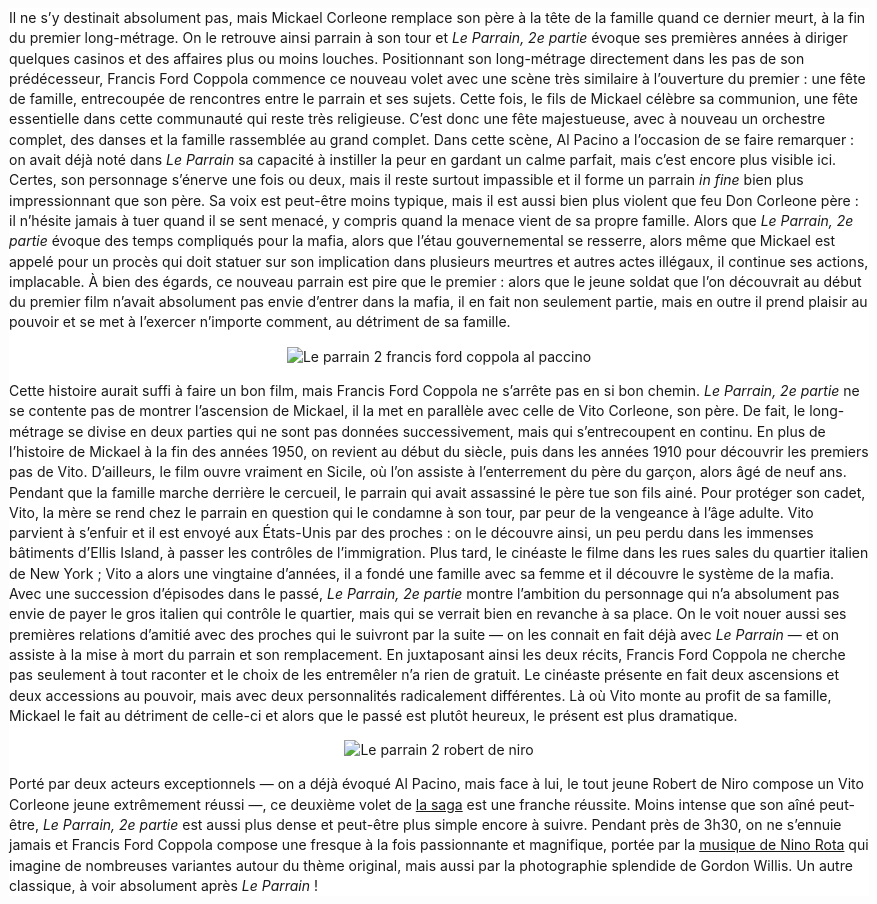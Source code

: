 Il ne s’y destinait absolument pas, mais Mickael Corleone remplace son père à la tête de la famille quand ce dernier meurt, à la fin du premier long-métrage. On le retrouve ainsi parrain à son tour et *Le Parrain, 2e partie* évoque ses premières années à diriger quelques casinos et des affaires plus ou moins louches. Positionnant son long-métrage directement dans les pas de son prédécesseur, Francis Ford Coppola commence ce nouveau volet avec une scène très similaire à l’ouverture du premier : une fête de famille, entrecoupée de rencontres entre le parrain et ses sujets. Cette fois, le fils de Mickael célèbre sa communion, une fête essentielle dans cette communauté qui reste très religieuse. C’est donc une fête majestueuse, avec à nouveau un orchestre complet, des danses et la famille rassemblée au grand complet. Dans cette scène, Al Pacino a l’occasion de se faire remarquer : on avait déjà noté dans *Le Parrain* sa capacité à instiller la peur en gardant un calme parfait, mais c’est encore plus visible ici. Certes, son personnage s’énerve une fois ou deux, mais il reste surtout impassible et il forme un parrain *in fine* bien plus impressionnant que son père. Sa voix est peut-être moins typique, mais il est aussi bien plus violent que feu Don Corleone père : il n’hésite jamais à tuer quand il se sent menacé, y compris quand la menace vient de sa propre famille. Alors que *Le Parrain, 2e partie* évoque des temps compliqués pour la mafia, alors que l’étau gouvernemental se resserre, alors même que Mickael est appelé pour un procès qui doit statuer sur son implication dans plusieurs meurtres et autres actes illégaux, il continue ses actions, implacable. À bien des égards, ce nouveau parrain est pire que le premier : alors que le jeune soldat que l’on découvrait au début du premier film n’avait absolument pas envie d’entrer dans la mafia, il en fait non seulement partie, mais en outre il prend plaisir au pouvoir et se met à l’exercer n’importe comment, au détriment de sa famille. 

<div style="text-align:center;"><img class="aligncenter" src="https://voiretmanger.fr/wp-content/uploads/2014/07/le-parrain-2-francis-ford-coppola-al-paccino.jpg" alt="Le parrain 2 francis ford coppola al paccino" title="le-parrain-2-francis-ford-coppola-al-paccino.jpg" width="1920" height="1280" /></div>

Cette histoire aurait suffi à faire un bon film, mais Francis Ford Coppola ne s’arrête pas en si bon chemin. *Le Parrain, 2e partie* ne se contente pas de montrer l’ascension de Mickael, il la met en parallèle avec celle de Vito Corleone, son père. De fait, le long-métrage se divise en deux parties qui ne sont pas données successivement, mais qui s’entrecoupent en continu. En plus de l’histoire de Mickael à la fin des années 1950, on revient au début du siècle, puis dans les années 1910 pour découvrir les premiers pas de Vito. D’ailleurs, le film ouvre vraiment en Sicile, où l’on assiste à l’enterrement du père du garçon, alors âgé de neuf ans. Pendant que la famille marche derrière le cercueil, le parrain qui avait assassiné le père tue son fils ainé. Pour protéger son cadet, Vito, la mère se rend chez le parrain en question qui le condamne à son tour, par peur de la vengeance à l’âge adulte. Vito parvient à s’enfuir et il est envoyé aux États-Unis par des proches : on le découvre ainsi, un peu perdu dans les immenses bâtiments d’Ellis Island, à passer les contrôles de l’immigration. Plus tard, le cinéaste le filme dans les rues sales du quartier italien de New York ; Vito a alors une vingtaine d’années, il a fondé une famille avec sa femme et il découvre le système de la mafia. Avec une succession d’épisodes dans le passé, *Le Parrain, 2e partie* montre l’ambition du personnage qui n’a absolument pas envie de payer le gros italien qui contrôle le quartier, mais qui se verrait bien en revanche à sa place. On le voit nouer aussi ses premières relations d’amitié avec des proches qui le suivront par la suite — on les connait en fait déjà avec *Le Parrain* — et on assiste à la mise à mort du parrain et son remplacement. En juxtaposant ainsi les deux récits, Francis Ford Coppola ne cherche pas seulement à tout raconter et le choix de les entremêler n’a rien de gratuit. Le cinéaste présente en fait deux ascensions et deux accessions au pouvoir, mais avec deux personnalités radicalement différentes. Là où Vito monte au profit de sa famille, Mickael le fait au détriment de celle-ci et alors que le passé est plutôt heureux, le présent est plus dramatique. 

<div style="text-align:center;"><img class="aligncenter" src="https://voiretmanger.fr/wp-content/uploads/2014/07/le-parrain-2-robert-de-niro.jpg" alt="Le parrain 2 robert de niro" title="le-parrain-2-robert-de-niro.jpg" width="2100" height="1400" /></div>

Porté par deux acteurs exceptionnels — on a déjà évoqué Al Pacino, mais face à lui, le tout jeune Robert de Niro compose un Vito Corleone jeune extrêmement réussi —, ce deuxième volet de [la saga](https://voiretmanger.fr/saga/le-parrain/) est une franche réussite. Moins intense que son aîné peut-être, *Le Parrain, 2e partie* est aussi plus dense et peut-être plus simple encore à suivre. Pendant près de 3h30, on ne s’ennuie jamais et Francis Ford Coppola compose une fresque à la fois passionnante et magnifique, portée par la [musique de Nino Rota](https://itunes.apple.com/fr/album/la-parrain-trilogie/id591275952) qui imagine de nombreuses variantes autour du thème original, mais aussi par la photographie splendide de Gordon Willis. Un autre classique, à voir absolument après *Le Parrain* !
